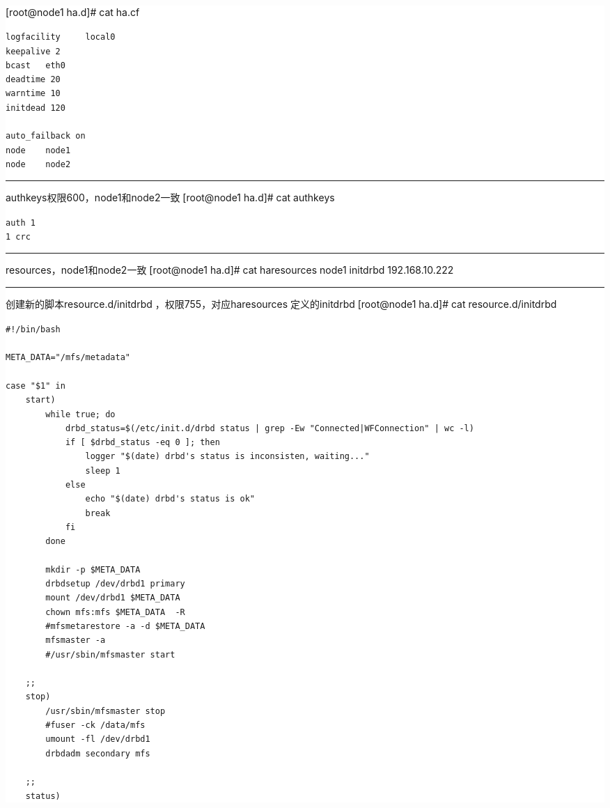 [root@node1 ha.d]# cat ha.cf
```
logfacility     local0
keepalive 2
bcast   eth0
deadtime 20
warntime 10
initdead 120

auto_failback on
node    node1   
node    node2
```

---------------
authkeys权限600，node1和node2一致
[root@node1 ha.d]# cat authkeys 
```
auth 1
1 crc
```

---------------------
resources，node1和node2一致
[root@node1 ha.d]# cat haresources 
node1 initdrbd 192.168.10.222
     
-----------------
创建新的脚本resource.d/initdrbd ，权限755，对应haresources 定义的initdrbd
[root@node1 ha.d]# cat resource.d/initdrbd 
```
#!/bin/bash

META_DATA="/mfs/metadata"

case "$1" in
    start)
        while true; do
            drbd_status=$(/etc/init.d/drbd status | grep -Ew "Connected|WFConnection" | wc -l)
            if [ $drbd_status -eq 0 ]; then
                logger "$(date) drbd's status is inconsisten, waiting..."
                sleep 1
            else
                echo "$(date) drbd's status is ok"
                break
            fi
        done
        
        mkdir -p $META_DATA
        drbdsetup /dev/drbd1 primary
        mount /dev/drbd1 $META_DATA
        chown mfs:mfs $META_DATA  -R
        #mfsmetarestore -a -d $META_DATA
        mfsmaster -a
        #/usr/sbin/mfsmaster start

    ;;
    stop)
        /usr/sbin/mfsmaster stop
        #fuser -ck /data/mfs
        umount -fl /dev/drbd1
        drbdadm secondary mfs

    ;;
    status)
```